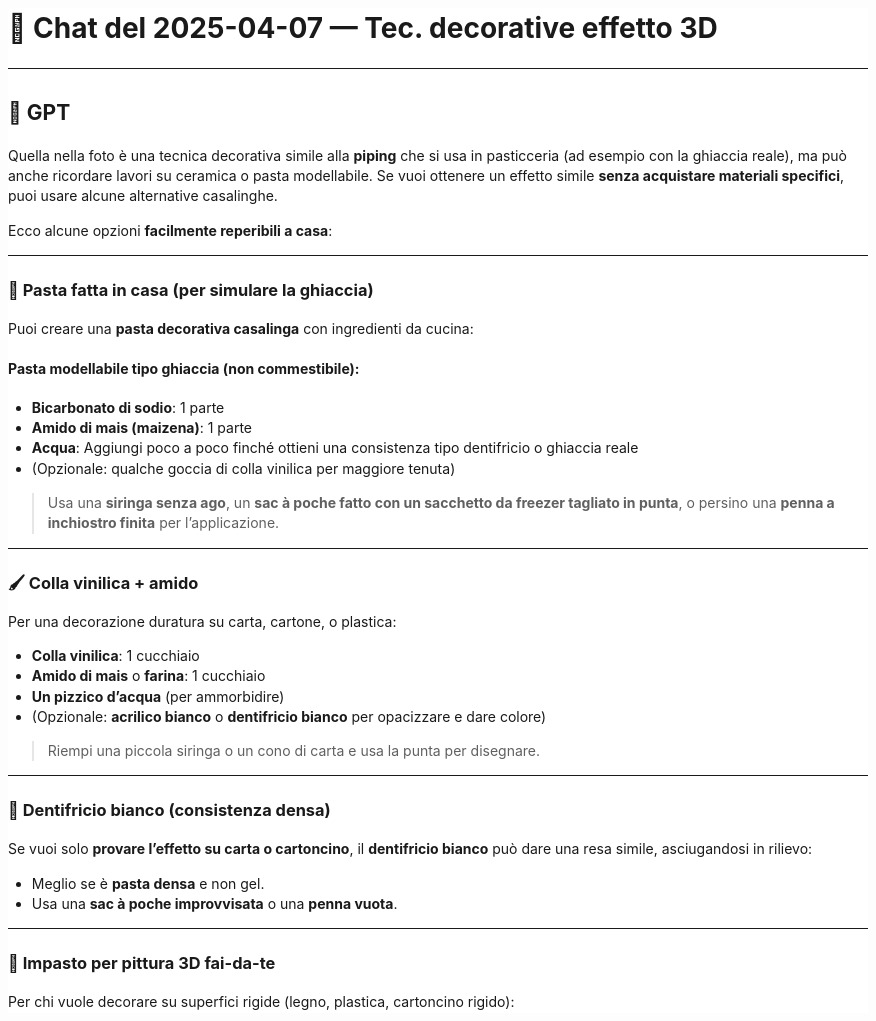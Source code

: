 # 📅 Chat del 2025-04-07 — Tec. decorative effetto 3D

---

## 🤖 **GPT**

Quella nella foto è una tecnica decorativa simile alla **piping** che si usa in pasticceria (ad esempio con la ghiaccia reale), ma può anche ricordare lavori su ceramica o pasta modellabile. Se vuoi ottenere un effetto simile **senza acquistare materiali specifici**, puoi usare alcune alternative casalinghe.

Ecco alcune opzioni **facilmente reperibili a casa**:

---

### 🥣 **Pasta fatta in casa (per simulare la ghiaccia)**
Puoi creare una **pasta decorativa casalinga** con ingredienti da cucina:

#### **Pasta modellabile tipo ghiaccia (non commestibile):**
- **Bicarbonato di sodio**: 1 parte  
- **Amido di mais (maizena)**: 1 parte  
- **Acqua**: Aggiungi poco a poco finché ottieni una consistenza tipo dentifricio o ghiaccia reale  
- (Opzionale: qualche goccia di colla vinilica per maggiore tenuta)

> Usa una **siringa senza ago**, un **sac à poche fatto con un sacchetto da freezer tagliato in punta**, o persino una **penna a inchiostro finita** per l’applicazione.

---

### 🖌️ **Colla vinilica + amido**
Per una decorazione duratura su carta, cartone, o plastica:

- **Colla vinilica**: 1 cucchiaio  
- **Amido di mais** o **farina**: 1 cucchiaio  
- **Un pizzico d’acqua** (per ammorbidire)  
- (Opzionale: **acrilico bianco** o **dentifricio bianco** per opacizzare e dare colore)

> Riempi una piccola siringa o un cono di carta e usa la punta per disegnare.

---

### 🧴 **Dentifricio bianco (consistenza densa)**
Se vuoi solo **provare l’effetto su carta o cartoncino**, il **dentifricio bianco** può dare una resa simile, asciugandosi in rilievo:

- Meglio se è **pasta densa** e non gel.
- Usa una **sac à poche improvvisata** o una **penna vuota**.

---

### 🎨 **Impasto per pittura 3D fai-da-te**
Per chi vuole decorare su superfici rigide (legno, plastica, cartoncino rigido):
